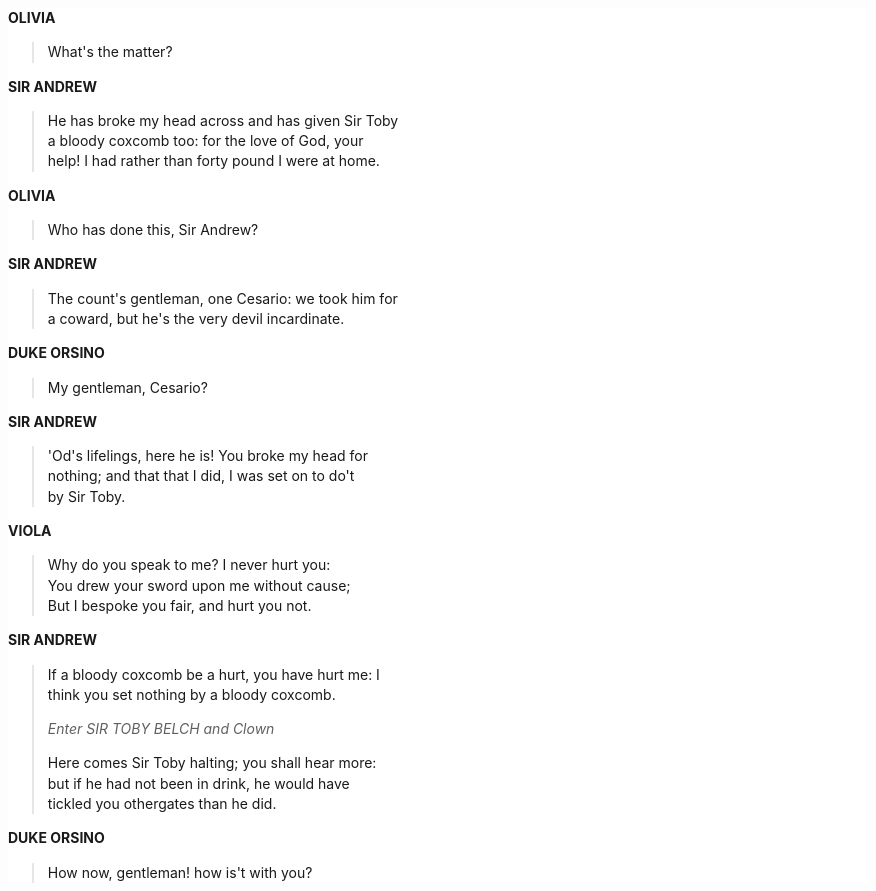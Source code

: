 <A NAME=speech63><b>OLIVIA</b></a>
<blockquote>
<A NAME=179>What's the matter?</A><br>
</blockquote>

<A NAME=speech64><b>SIR ANDREW</b></a>
<blockquote>
<A NAME=180>He has broke my head across and has given Sir Toby</A><br>
<A NAME=181>a bloody coxcomb too: for the love of God, your</A><br>
<A NAME=182>help! I had rather than forty pound I were at home.</A><br>
</blockquote>

<A NAME=speech65><b>OLIVIA</b></a>
<blockquote>
<A NAME=183>Who has done this, Sir Andrew?</A><br>
</blockquote>

<A NAME=speech66><b>SIR ANDREW</b></a>
<blockquote>
<A NAME=184>The count's gentleman, one Cesario: we took him for</A><br>
<A NAME=185>a coward, but he's the very devil incardinate.</A><br>
</blockquote>

<A NAME=speech67><b>DUKE ORSINO</b></a>
<blockquote>
<A NAME=186>My gentleman, Cesario?</A><br>
</blockquote>

<A NAME=speech68><b>SIR ANDREW</b></a>
<blockquote>
<A NAME=187>'Od's lifelings, here he is! You broke my head for</A><br>
<A NAME=188>nothing; and that that I did, I was set on to do't</A><br>
<A NAME=189>by Sir Toby.</A><br>
</blockquote>

<A NAME=speech69><b>VIOLA</b></a>
<blockquote>
<A NAME=190>Why do you speak to me? I never hurt you:</A><br>
<A NAME=191>You drew your sword upon me without cause;</A><br>
<A NAME=192>But I bespoke you fair, and hurt you not.</A><br>
</blockquote>

<A NAME=speech70><b>SIR ANDREW</b></a>
<blockquote>
<A NAME=193>If a bloody coxcomb be a hurt, you have hurt me: I</A><br>
<A NAME=194>think you set nothing by a bloody coxcomb.</A><br>
<p><i>Enter SIR TOBY BELCH and Clown</i></p>
<A NAME=195>Here comes Sir Toby halting; you shall hear more:</A><br>
<A NAME=196>but if he had not been in drink, he would have</A><br>
<A NAME=197>tickled you othergates than he did.</A><br>
</blockquote>

<A NAME=speech71><b>DUKE ORSINO</b></a>
<blockquote>
<A NAME=198>How now, gentleman! how is't with you?</A><br>
</blockquote>
